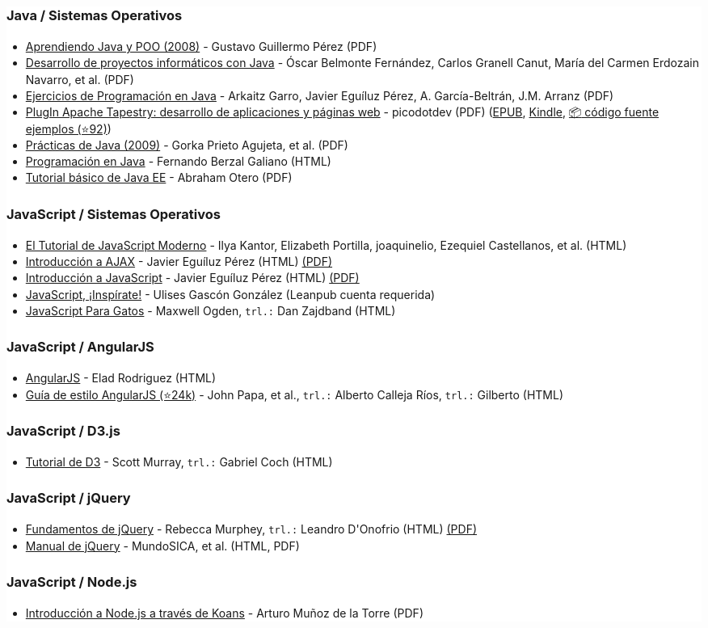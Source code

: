 ### Java / Sistemas Operativos

*   [Aprendiendo Java y POO (2008)](https://openlibra.com/es/book/download/aprendiendo-java-y-poo) - Gustavo Guillermo Pérez (PDF)
*   [Desarrollo de proyectos informáticos con Java](http://www3.uji.es/~belfern/libroJava.pdf) - Óscar Belmonte Fernández, Carlos Granell Canut, María del Carmen Erdozain Navarro, et al. (PDF)
*   [Ejercicios de Programación en Java](https://www.arkaitzgarro.com/java/) - Arkaitz Garro, Javier Eguíluz Pérez, A. García-Beltrán, J.M. Arranz (PDF)
*   [PlugIn Apache Tapestry: desarrollo de aplicaciones y páginas web](https://picodotdev.github.io/blog-bitix/assets/custom/PlugInTapestry.pdf) - picodotdev (PDF) ([EPUB](https://picodotdev.github.io/blog-bitix/assets/custom/PlugInTapestry.epub), [Kindle](https://picodotdev.github.io/blog-bitix/assets/custom/PlugInTapestry.mobi), [:package: código fuente ejemplos (⭐92)](https://github.com/picodotdev/blog-ejemplos/tree/HEAD/PlugInTapestry))
*   [Prácticas de Java (2009)](https://openlibra.com/es/book/download/practicas-de-java) - Gorka Prieto Agujeta, et al. (PDF)
*   [Programación en Java](http://elvex.ugr.es/decsai/java/) - Fernando Berzal Galiano (HTML)
*   [Tutorial básico de Java EE](http://static1.1.sqspcdn.com/static/f/923743/14770633/1416082087870/JavaEE.pdf) - Abraham Otero (PDF)

### JavaScript / Sistemas Operativos

*   [El Tutorial de JavaScript Moderno](https://es.javascript.info) - Ilya Kantor, Elizabeth Portilla, joaquinelio, Ezequiel Castellanos, et al. (HTML)
*   [Introducción a AJAX](http://librosweb.es/libro/ajax) - Javier Eguíluz Pérez (HTML) [(PDF)](https://openlibra.com/es/book/download/introduccion-ajax)
*   [Introducción a JavaScript](http://librosweb.es/libro/javascript) - Javier Eguíluz Pérez (HTML) [(PDF)](https://openlibra.com/es/book/download/introduccion-a-javascript)
*   [JavaScript, ¡Inspírate!](https://leanpub.com/javascript-inspirate) - Ulises Gascón González (Leanpub cuenta requerida)
*   [JavaScript Para Gatos](https://jsparagatos.com) - Maxwell Ogden, `trl.:` Dan Zajdband (HTML)

### JavaScript / AngularJS

*   [AngularJS](https://eladrodriguez.gitbooks.io/angularjs) - Elad Rodriguez (HTML)
*   [Guía de estilo AngularJS (⭐24k)](https://github.com/johnpapa/angular-styleguide/blob/master/a1/i18n/es-ES.md) - John Papa, et al., `trl.:` Alberto Calleja Ríos, `trl.:` Gilberto (HTML)

### JavaScript / D3.js

*   [Tutorial de D3](http://gcoch.github.io/D3-tutorial/index.html) - Scott Murray, `trl.:` Gabriel Coch (HTML)

### JavaScript / jQuery

*   [Fundamentos de jQuery](https://librosweb.es/libro/fundamentos_jquery) - Rebecca Murphey, `trl.:` Leandro D'Onofrio (HTML) [(PDF)](https://openlibra.com/es/book/download/fundamentos-de-jquery)
*   [Manual de jQuery](http://mundosica.github.io/tutorial_hispano_jQuery/) - MundoSICA, et al. (HTML, PDF)

### JavaScript / Node.js

*   [Introducción a Node.js a través de Koans](http://nodejskoans.com) - Arturo Muñoz de la Torre (PDF)
